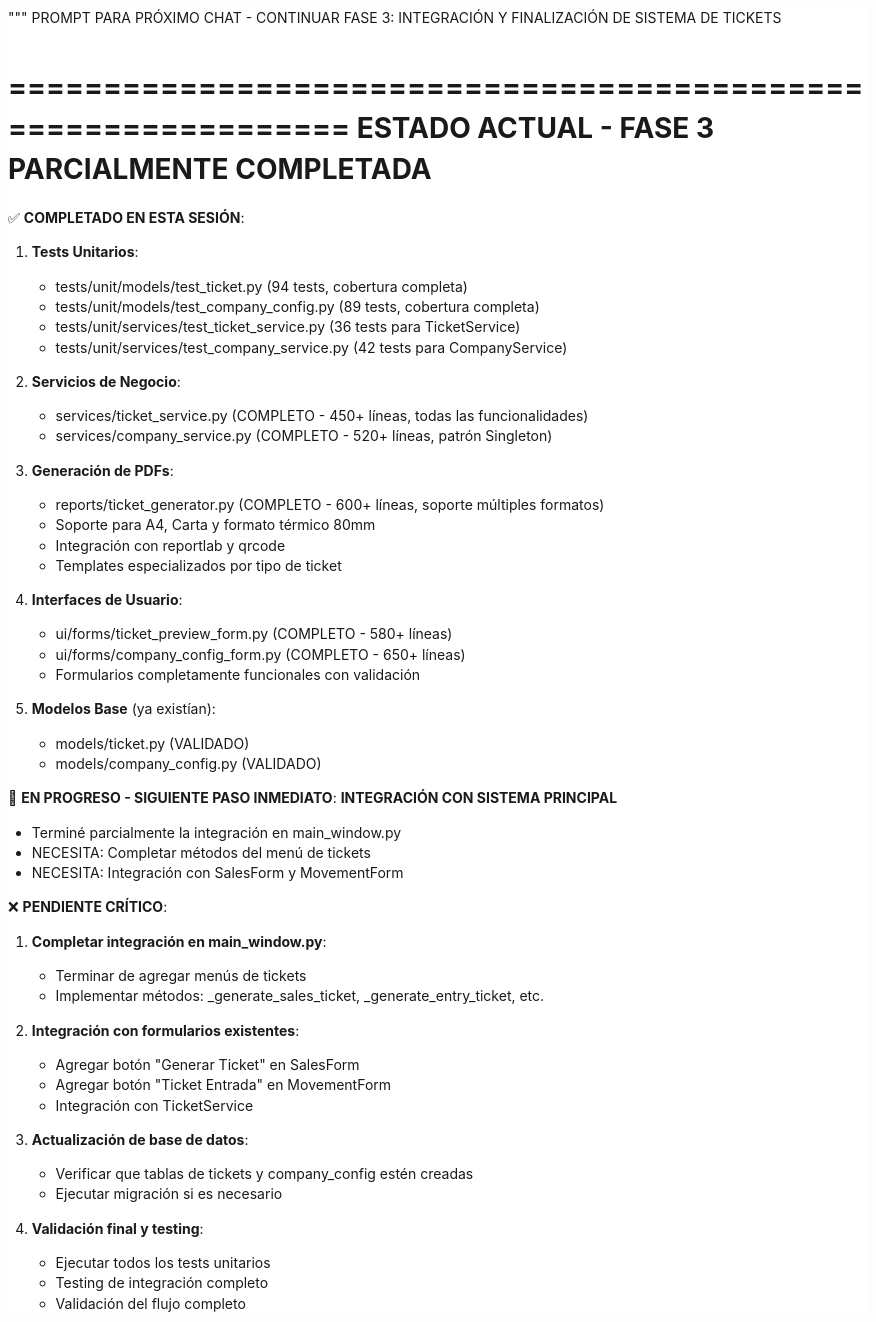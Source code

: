 """
PROMPT PARA PRÓXIMO CHAT - CONTINUAR FASE 3: INTEGRACIÓN Y FINALIZACIÓN DE SISTEMA DE TICKETS

===============================================================
ESTADO ACTUAL - FASE 3 PARCIALMENTE COMPLETADA
===============================================================

✅ **COMPLETADO EN ESTA SESIÓN**:
1. **Tests Unitarios**:
   - tests/unit/models/test_ticket.py (94 tests, cobertura completa)
   - tests/unit/models/test_company_config.py (89 tests, cobertura completa)
   - tests/unit/services/test_ticket_service.py (36 tests para TicketService)
   - tests/unit/services/test_company_service.py (42 tests para CompanyService)

2. **Servicios de Negocio**:
   - services/ticket_service.py (COMPLETO - 450+ líneas, todas las funcionalidades)
   - services/company_service.py (COMPLETO - 520+ líneas, patrón Singleton)

3. **Generación de PDFs**:
   - reports/ticket_generator.py (COMPLETO - 600+ líneas, soporte múltiples formatos)
   - Soporte para A4, Carta y formato térmico 80mm
   - Integración con reportlab y qrcode
   - Templates especializados por tipo de ticket

4. **Interfaces de Usuario**:
   - ui/forms/ticket_preview_form.py (COMPLETO - 580+ líneas)
   - ui/forms/company_config_form.py (COMPLETO - 650+ líneas)
   - Formularios completamente funcionales con validación

5. **Modelos Base** (ya existían):
   - models/ticket.py (VALIDADO)
   - models/company_config.py (VALIDADO)

🔄 **EN PROGRESO - SIGUIENTE PASO INMEDIATO**:
**INTEGRACIÓN CON SISTEMA PRINCIPAL**
- Terminé parcialmente la integración en main_window.py
- NECESITA: Completar métodos del menú de tickets
- NECESITA: Integración con SalesForm y MovementForm

❌ **PENDIENTE CRÍTICO**:
1. **Completar integración en main_window.py**:
   - Terminar de agregar menús de tickets
   - Implementar métodos: _generate_sales_ticket, _generate_entry_ticket, etc.

2. **Integración con formularios existentes**:
   - Agregar botón "Generar Ticket" en SalesForm
   - Agregar botón "Ticket Entrada" en MovementForm
   - Integración con TicketService

3. **Actualización de base de datos**:
   - Verificar que tablas de tickets y company_config estén creadas
   - Ejecutar migración si es necesario

4. **Validación final y testing**:
   - Ejecutar todos los tests unitarios
   - Testing de integración completo
   - Validación del flujo completo
